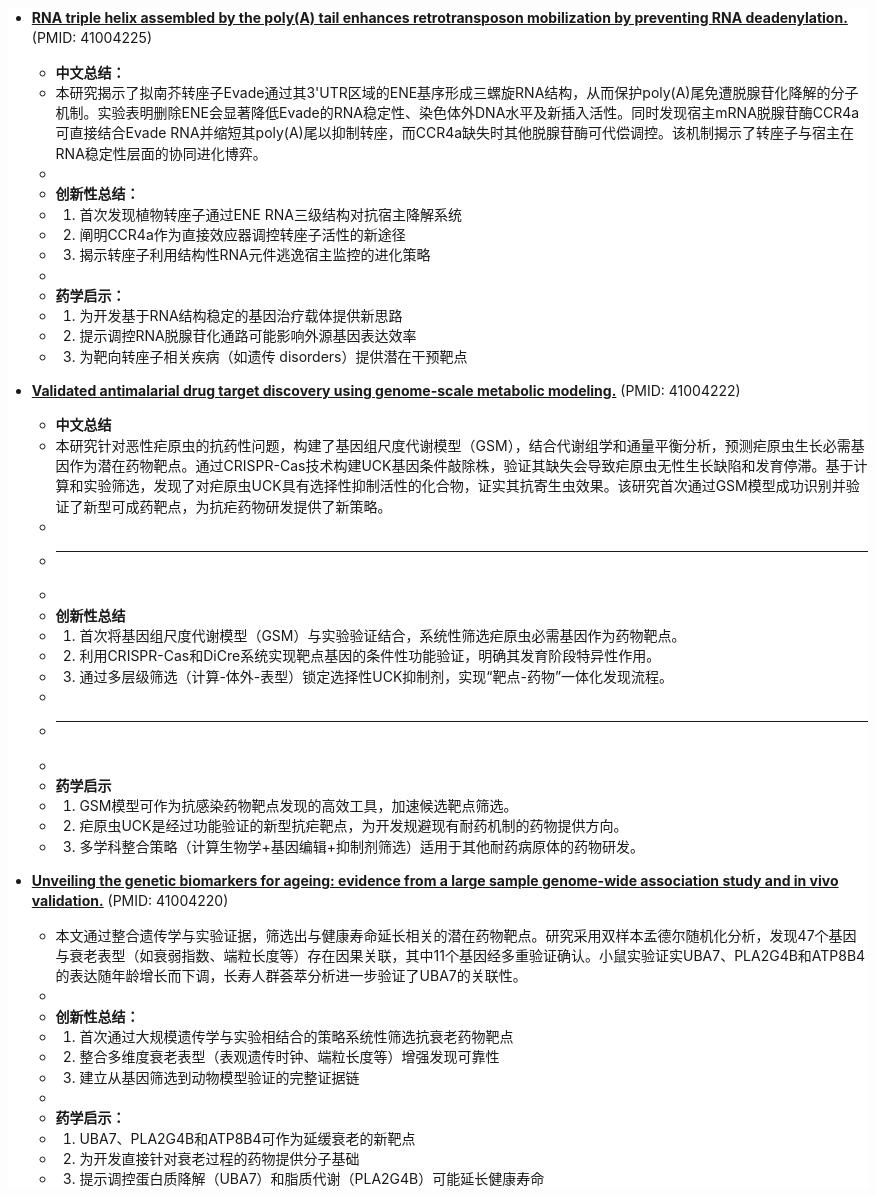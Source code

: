 *   **[RNA triple helix assembled by the poly(A) tail enhances retrotransposon mobilization by preventing RNA deadenylation.](https://pubmed.ncbi.nlm.nih.gov/41004225/)** (PMID: 41004225)
    *   **中文总结：**
    *   本研究揭示了拟南芥转座子Evade通过其3'UTR区域的ENE基序形成三螺旋RNA结构，从而保护poly(A)尾免遭脱腺苷化降解的分子机制。实验表明删除ENE会显著降低Evade的RNA稳定性、染色体外DNA水平及新插入活性。同时发现宿主mRNA脱腺苷酶CCR4a可直接结合Evade RNA并缩短其poly(A)尾以抑制转座，而CCR4a缺失时其他脱腺苷酶可代偿调控。该机制揭示了转座子与宿主在RNA稳定性层面的协同进化博弈。
    *   
    *   **创新性总结：**
    *   1. 首次发现植物转座子通过ENE RNA三级结构对抗宿主降解系统
    *   2. 阐明CCR4a作为直接效应器调控转座子活性的新途径
    *   3. 揭示转座子利用结构性RNA元件逃逸宿主监控的进化策略
    *   
    *   **药学启示：**
    *   1. 为开发基于RNA结构稳定的基因治疗载体提供新思路
    *   2. 提示调控RNA脱腺苷化通路可能影响外源基因表达效率
    *   3. 为靶向转座子相关疾病（如遗传 disorders）提供潜在干预靶点

*   **[Validated antimalarial drug target discovery using genome-scale metabolic modeling.](https://pubmed.ncbi.nlm.nih.gov/41004222/)** (PMID: 41004222)
    *   **中文总结**
    *   本研究针对恶性疟原虫的抗药性问题，构建了基因组尺度代谢模型（GSM），结合代谢组学和通量平衡分析，预测疟原虫生长必需基因作为潜在药物靶点。通过CRISPR-Cas技术构建UCK基因条件敲除株，验证其缺失会导致疟原虫无性生长缺陷和发育停滞。基于计算和实验筛选，发现了对疟原虫UCK具有选择性抑制活性的化合物，证实其抗寄生虫效果。该研究首次通过GSM模型成功识别并验证了新型可成药靶点，为抗疟药物研发提供了新策略。
    *   
    *   ---
    *   
    *   **创新性总结**
    *   1. 首次将基因组尺度代谢模型（GSM）与实验验证结合，系统性筛选疟原虫必需基因作为药物靶点。
    *   2. 利用CRISPR-Cas和DiCre系统实现靶点基因的条件性功能验证，明确其发育阶段特异性作用。
    *   3. 通过多层级筛选（计算-体外-表型）锁定选择性UCK抑制剂，实现“靶点-药物”一体化发现流程。
    *   
    *   ---
    *   
    *   **药学启示**
    *   1. GSM模型可作为抗感染药物靶点发现的高效工具，加速候选靶点筛选。
    *   2. 疟原虫UCK是经过功能验证的新型抗疟靶点，为开发规避现有耐药机制的药物提供方向。
    *   3. 多学科整合策略（计算生物学+基因编辑+抑制剂筛选）适用于其他耐药病原体的药物研发。

*   **[Unveiling the genetic biomarkers for ageing: evidence from a large sample genome-wide association study and in vivo validation.](https://pubmed.ncbi.nlm.nih.gov/41004220/)** (PMID: 41004220)
    *   本文通过整合遗传学与实验证据，筛选出与健康寿命延长相关的潜在药物靶点。研究采用双样本孟德尔随机化分析，发现47个基因与衰老表型（如衰弱指数、端粒长度等）存在因果关联，其中11个基因经多重验证确认。小鼠实验证实UBA7、PLA2G4B和ATP8B4的表达随年龄增长而下调，长寿人群荟萃分析进一步验证了UBA7的关联性。
    *   
    *   **创新性总结：**
    *   1. 首次通过大规模遗传学与实验相结合的策略系统性筛选抗衰老药物靶点
    *   2. 整合多维度衰老表型（表观遗传时钟、端粒长度等）增强发现可靠性
    *   3. 建立从基因筛选到动物模型验证的完整证据链
    *   
    *   **药学启示：**
    *   1. UBA7、PLA2G4B和ATP8B4可作为延缓衰老的新靶点
    *   2. 为开发直接针对衰老过程的药物提供分子基础
    *   3. 提示调控蛋白质降解（UBA7）和脂质代谢（PLA2G4B）可能延长健康寿命
